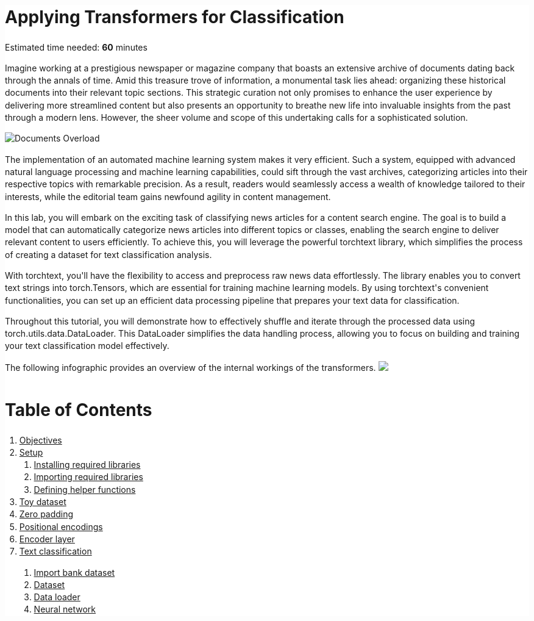 # **Applying Transformers for Classification**

Estimated time needed: **60** minutes

Imagine working at a prestigious newspaper or magazine company that boasts an extensive archive of documents dating back through the annals of time. Amid this treasure trove of information, a monumental task lies ahead: organizing these historical documents into their relevant topic sections. This strategic curation not only promises to enhance the user experience by delivering more streamlined content but also presents an opportunity to breathe new life into invaluable insights from the past through a modern lens. However, the sheer volume and scope of this undertaking calls for a sophisticated solution.

![Documents Overload](https://cf-courses-data.s3.us.cloud-object-storage.appdomain.cloud/IBM-GPXX0Y15EN/docs.png)

The implementation of an automated machine learning system makes it very efficient. Such a system, equipped with advanced natural language processing and machine learning capabilities, could sift through the vast archives, categorizing articles into their respective topics with remarkable precision. As a result, readers would seamlessly access a wealth of knowledge tailored to their interests, while the editorial team gains newfound agility in content management.

In this lab, you will embark on the exciting task of classifying news articles for a content search engine. The goal is to build a model that can automatically categorize news articles into different topics or classes, enabling the search engine to deliver relevant content to users efficiently. To achieve this, you will leverage the powerful torchtext library, which simplifies the process of creating a dataset for text classification analysis.

With torchtext, you'll have the flexibility to access and preprocess raw news data effortlessly. The library enables you to convert text strings into torch.Tensors, which are essential for training machine learning models. By using torchtext's convenient functionalities, you can set up an efficient data processing pipeline that prepares your text data for classification.

Throughout this tutorial, you will demonstrate how to effectively shuffle and iterate through the processed data using torch.utils.data.DataLoader. This DataLoader simplifies the data handling process, allowing you to focus on building and training your text classification model effectively.



The following infographic provides an overview of the internal workings of the transformers.
![](https://cf-courses-data.s3.us.cloud-object-storage.appdomain.cloud/IBMSkillsNetwork-GPXX05RNEN/Tokenization%20-%20Color.jpeg)


# __Table of Contents__

<ol>
    <li><a href="#Objectives">Objectives</a></li>
    <li>
        <a href="#Setup">Setup</a>
        <ol>
            <li><a href="#Installing-required-libraries">Installing required libraries</a></li>
            <li><a href="#Importing-required-libraries">Importing required libraries</a></li>
            <li><a href="#Defining-helper-hunctions">Defining helper functions</a></li>
        </ol>
    </li>
    <li><a href="#Toy-dataset">Toy dataset</a>
    <li><a href="#Zero-padding">Zero padding</a></li>
    <li><a href="#Positional-encodings">Positional encodings</a></li>
    <li><a href="#Encoder-layer">Encoder layer</a></li>
    <li>
        <a href="#Text-classification">Text classification</a></li>
        <ol>
            <li><a href="#Import-bank-dataset">Import bank dataset</a></li>
            <li><a href="#Dataset">Dataset</a></li>
            <li><a href="#Data-loader">Data loader</a></li>
            <li><a href="#Neural-network">Neural network</a></li>
        </ol>